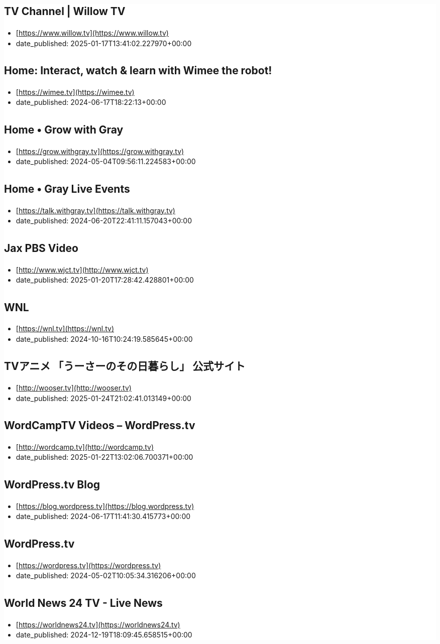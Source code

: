  ## TV Channel | Willow TV
 - [https://www.willow.tv](https://www.willow.tv)
 - date_published: 2025-01-17T13:41:02.227970+00:00

 ## Home: Interact, watch & learn with Wimee the robot!
 - [https://wimee.tv](https://wimee.tv)
 - date_published: 2024-06-17T18:22:13+00:00

 ## Home • Grow with Gray
 - [https://grow.withgray.tv](https://grow.withgray.tv)
 - date_published: 2024-05-04T09:56:11.224583+00:00

 ## Home • Gray Live Events
 - [https://talk.withgray.tv](https://talk.withgray.tv)
 - date_published: 2024-06-20T22:41:11.157043+00:00

 ## Jax PBS Video
 - [http://www.wjct.tv](http://www.wjct.tv)
 - date_published: 2025-01-20T17:28:42.428801+00:00

 ## WNL
 - [https://wnl.tv](https://wnl.tv)
 - date_published: 2024-10-16T10:24:19.585645+00:00

 ## TVアニメ 「うーさーのその日暮らし」 公式サイト
 - [http://wooser.tv](http://wooser.tv)
 - date_published: 2025-01-24T21:02:41.013149+00:00

 ## WordCampTV Videos – WordPress.tv
 - [http://wordcamp.tv](http://wordcamp.tv)
 - date_published: 2025-01-22T13:02:06.700371+00:00

 ## WordPress.tv Blog
 - [https://blog.wordpress.tv](https://blog.wordpress.tv)
 - date_published: 2024-06-17T11:41:30.415773+00:00

 ## WordPress.tv
 - [https://wordpress.tv](https://wordpress.tv)
 - date_published: 2024-05-02T10:05:34.316206+00:00

 ## World News 24 TV - Live News
 - [https://worldnews24.tv](https://worldnews24.tv)
 - date_published: 2024-12-19T18:09:45.658515+00:00
